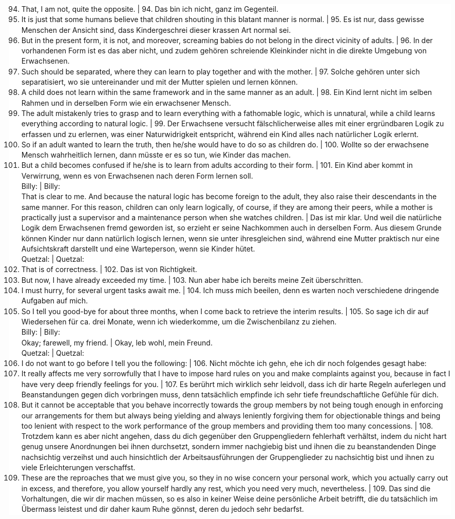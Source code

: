94. That, I am not, quite the opposite.  | 94. Das bin ich nicht, ganz im Gegenteil.   
95. It is just that some humans believe that children shouting in this blatant manner is normal.  | 95. Es ist nur, dass gewisse Menschen der Ansicht sind, dass Kindergeschrei dieser krassen Art normal sei.   
96. But in the present form, it is not, and moreover, screaming babies do not belong in the direct vicinity of adults.  | 96. In der vorhandenen Form ist es das aber nicht, und zudem gehören schreiende Kleinkinder nicht in die direkte Umgebung von Erwachsenen.   
97. Such should be separated, where they can learn to play together and with the mother.  | 97. Solche gehören unter sich separatisiert, wo sie untereinander und mit der Mutter spielen und lernen können.   
98. A child does not learn within the same framework and in the same manner as an adult.  | 98. Ein Kind lernt nicht im selben Rahmen und in derselben Form wie ein erwachsener Mensch.   
99. The adult mistakenly tries to grasp and to learn everything with a fathomable logic, which is unnatural, while a child learns everything according to natural logic.  | 99. Der Erwachsene versucht fälschlicherweise alles mit einer ergründbaren Logik zu erfassen und zu erlernen, was einer Naturwidrigkeit entspricht, während ein Kind alles nach natürlicher Logik erlernt.   
100. So if an adult wanted to learn the truth, then he/she would have to do so as children do.  | 100. Wollte so der erwachsene Mensch wahrheitlich lernen, dann müsste er es so tun, wie Kinder das machen.   
101. But a child becomes confused if he/she is to learn from adults according to their form.  | 101. Ein Kind aber kommt in Verwirrung, wenn es von Erwachsenen nach deren Form lernen soll.   
Billy:  | Billy:   
That is clear to me. And because the natural logic has become foreign to the adult, they also raise their descendants in the same manner. For this reason, children can only learn logically, of course, if they are among their peers, while a mother is practically just a supervisor and a maintenance person when she watches children.  | Das ist mir klar. Und weil die natürliche Logik dem Erwachsenen fremd geworden ist, so erzieht er seine Nachkommen auch in derselben Form. Aus diesem Grunde können Kinder nur dann natürlich logisch lernen, wenn sie unter ihresgleichen sind, während eine Mutter praktisch nur eine Aufsichtskraft darstellt und eine Warteperson, wenn sie Kinder hütet.   
Quetzal:  | Quetzal:   
102. That is of correctness.  | 102. Das ist von Richtigkeit.   
103. But now, I have already exceeded my time.  | 103. Nun aber habe ich bereits meine Zeit überschritten.   
104. I must hurry, for several urgent tasks await me.  | 104. Ich muss mich beeilen, denn es warten noch verschiedene dringende Aufgaben auf mich.   
105. So I tell you good-bye for about three months, when I come back to retrieve the interim results.  | 105. So sage ich dir auf Wiedersehen für ca. drei Monate, wenn ich wiederkomme, um die Zwischenbilanz zu ziehen.   
Billy:  | Billy:   
Okay; farewell, my friend.  | Okay, leb wohl, mein Freund.   
Quetzal:  | Quetzal:   
106. I do not want to go before I tell you the following:  | 106. Nicht möchte ich gehn, ehe ich dir noch folgendes gesagt habe:   
107. It really affects me very sorrowfully that I have to impose hard rules on you and make complaints against you, because in fact I have very deep friendly feelings for you.  | 107. Es berührt mich wirklich sehr leidvoll, dass ich dir harte Regeln auferlegen und Beanstandungen gegen dich vorbringen muss, denn tatsächlich empfinde ich sehr tiefe freundschaftliche Gefühle für dich.   
108. But it cannot be acceptable that you behave incorrectly towards the group members by not being tough enough in enforcing our arrangements for them but always being yielding and always leniently forgiving them for objectionable things and being too lenient with respect to the work performance of the group members and providing them too many concessions.  | 108. Trotzdem kann es aber nicht angehen, dass du dich gegenüber den Gruppengliedern fehlerhaft verhältst, indem du nicht hart genug unsere Anordnungen bei ihnen durchsetzt, sondern immer nachgiebig bist und ihnen die zu beanstandenden Dinge nachsichtig verzeihst und auch hinsichtlich der Arbeitsausführungen der Gruppenglieder zu nachsichtig bist und ihnen zu viele Erleichterungen verschaffst.   
109. These are the reproaches that we must give you, so they in no wise concern your personal work, which you actually carry out in excess, and therefore, you allow yourself hardly any rest, which you need very much, nevertheless.  | 109. Das sind die Vorhaltungen, die wir dir machen müssen, so es also in keiner Weise deine persönliche Arbeit betrifft, die du tatsächlich im Übermass leistest und dir daher kaum Ruhe gönnst, deren du jedoch sehr bedarfst.   
